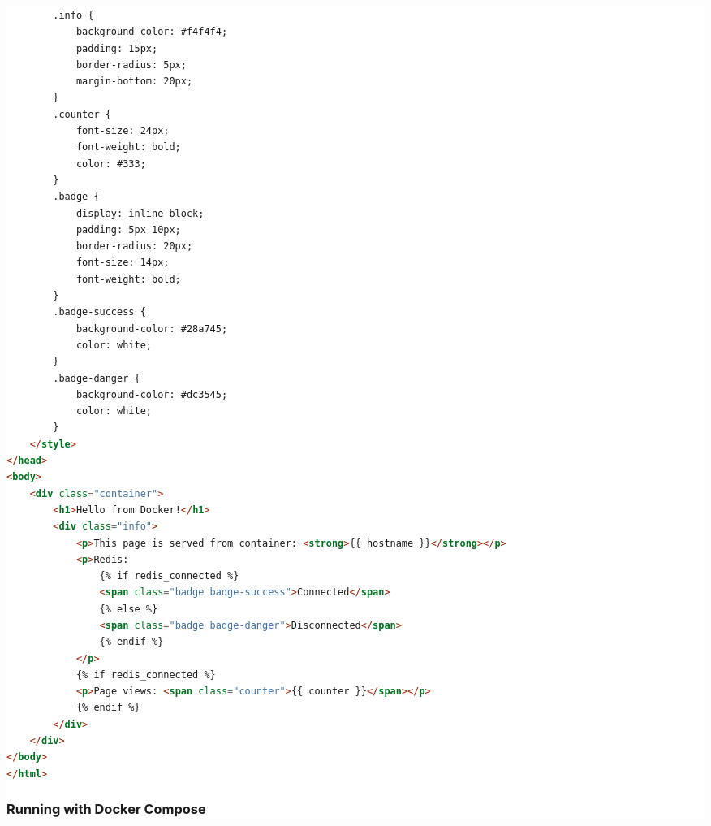 ```html
        .info {
            background-color: #f4f4f4;
            padding: 15px;
            border-radius: 5px;
            margin-bottom: 20px;
        }
        .counter {
            font-size: 24px;
            font-weight: bold;
            color: #333;
        }
        .badge {
            display: inline-block;
            padding: 5px 10px;
            border-radius: 20px;
            font-size: 14px;
            font-weight: bold;
        }
        .badge-success {
            background-color: #28a745;
            color: white;
        }
        .badge-danger {
            background-color: #dc3545;
            color: white;
        }
    </style>
</head>
<body>
    <div class="container">
        <h1>Hello from Docker!</h1>
        <div class="info">
            <p>This page is served from container: <strong>{{ hostname }}</strong></p>
            <p>Redis:
                {% if redis_connected %}
                <span class="badge badge-success">Connected</span>
                {% else %}
                <span class="badge badge-danger">Disconnected</span>
                {% endif %}
            </p>
            {% if redis_connected %}
            <p>Page views: <span class="counter">{{ counter }}</span></p>
            {% endif %}
        </div>
    </div>
</body>
</html>
```

### Running with Docker Compose
